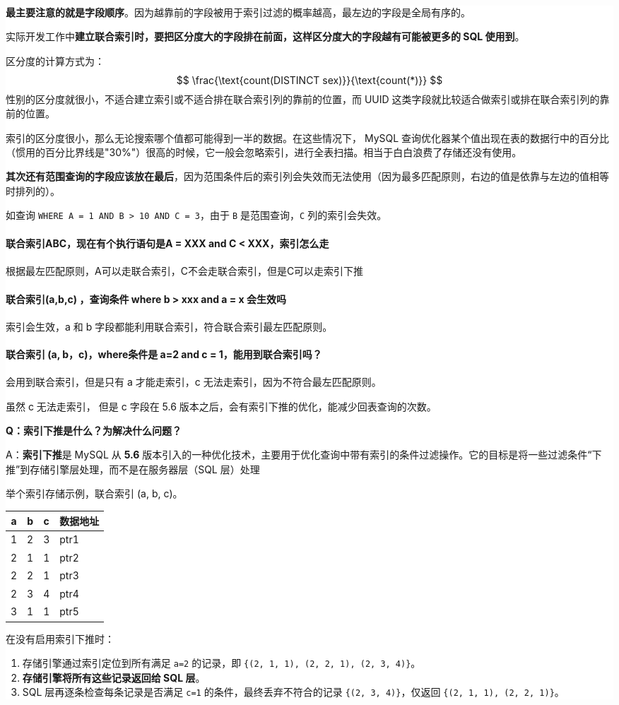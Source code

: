 **最主要注意的就是字段顺序**。因为越靠前的字段被用于索引过滤的概率越高，最左边的字段是全局有序的。

实际开发工作中**建立联合索引时，要把区分度大的字段排在前面，这样区分度大的字段越有可能被更多的 SQL 使用到**。

区分度的计算方式为：
$$
\frac{\text{count(DISTINCT sex)}}{\text{count(*)}}
$$
性别的区分度就很小，不适合建立索引或不适合排在联合索引列的靠前的位置，而 UUID 这类字段就比较适合做索引或排在联合索引列的靠前的位置。

索引的区分度很小，那么无论搜索哪个值都可能得到一半的数据。在这些情况下， MySQL 查询优化器某个值出现在表的数据行中的百分比（惯用的百分比界线是"30%"）很高的时候，它一般会忽略索引，进行全表扫描。相当于白白浪费了存储还没有使用。



**其次还有范围查询的字段应该放在最后**，因为范围条件后的索引列会失效而无法使用（因为最多匹配原则，右边的值是依靠与左边的值相等时排列的）。

如查询 `WHERE A = 1 AND B > 10 AND C = 3`，由于 `B` 是范围查询，`C` 列的索引会失效。



#### 联合索引ABC，现在有个执行语句是A = XXX and C < XXX，索引怎么走

根据最左匹配原则，A可以走联合索引，C不会走联合索引，但是C可以走索引下推



#### 联合索引(a,b,c) ，查询条件 where b > xxx and a = x 会生效吗

索引会生效，a 和 b 字段都能利用联合索引，符合联合索引最左匹配原则。



#### 联合索引 (a, b，c)，where条件是 a=2 and c = 1，能用到联合索引吗？

会用到联合索引，但是只有 a 才能走索引，c 无法走索引，因为不符合最左匹配原则。

虽然 c 无法走索引， 但是 c 字段在 5.6 版本之后，会有索引下推的优化，能减少回表查询的次数。



**Q：索引下推是什么？为解决什么问题？**

A：**索引下推**是 MySQL 从 **5.6** 版本引入的一种优化技术，主要用于优化查询中带有索引的条件过滤操作。它的目标是将一些过滤条件“下推”到存储引擎层处理，而不是在服务器层（SQL 层）处理

举个索引存储示例，联合索引 (a, b, c)。

| a    | b    | c    | 数据地址 |
| ---- | ---- | ---- | -------- |
| 1    | 2    | 3    | ptr1     |
| 2    | 1    | 1    | ptr2     |
| 2    | 2    | 1    | ptr3     |
| 2    | 3    | 4    | ptr4     |
| 3    | 1    | 1    | ptr5     |

在没有启用索引下推时：

1. 存储引擎通过索引定位到所有满足 `a=2` 的记录，即 `{(2, 1, 1), (2, 2, 1), (2, 3, 4)}`。
2. **存储引擎将所有这些记录返回给 SQL 层**。
3. SQL 层再逐条检查每条记录是否满足 `c=1` 的条件，最终丢弃不符合的记录 `{(2, 3, 4)}`，仅返回 `{(2, 1, 1), (2, 2, 1)}`。
